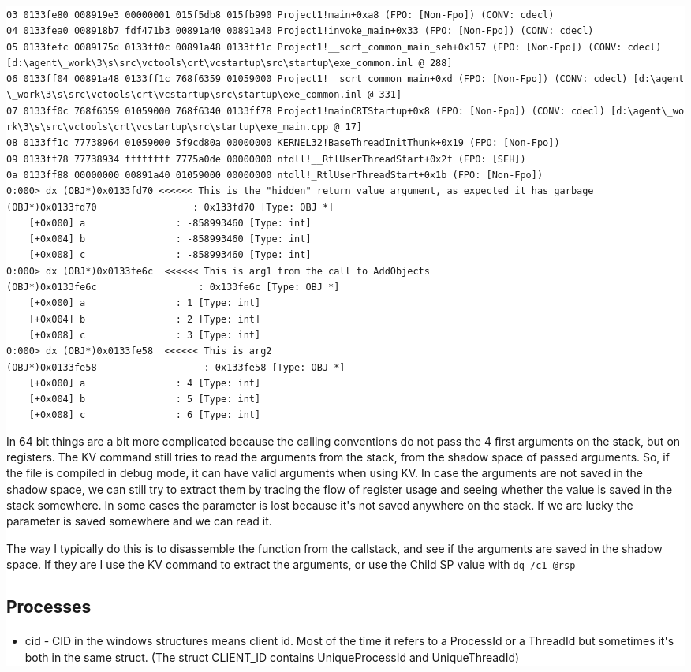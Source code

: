 ```
03 0133fe80 008919e3 00000001 015f5db8 015fb990 Project1!main+0xa8 (FPO: [Non-Fpo]) (CONV: cdecl)
04 0133fea0 008918b7 fdf471b3 00891a40 00891a40 Project1!invoke_main+0x33 (FPO: [Non-Fpo]) (CONV: cdecl)
05 0133fefc 0089175d 0133ff0c 00891a48 0133ff1c Project1!__scrt_common_main_seh+0x157 (FPO: [Non-Fpo]) (CONV: cdecl) [d:\agent\_work\3\s\src\vctools\crt\vcstartup\src\startup\exe_common.inl @ 288] 
06 0133ff04 00891a48 0133ff1c 768f6359 01059000 Project1!__scrt_common_main+0xd (FPO: [Non-Fpo]) (CONV: cdecl) [d:\agent\_work\3\s\src\vctools\crt\vcstartup\src\startup\exe_common.inl @ 331] 
07 0133ff0c 768f6359 01059000 768f6340 0133ff78 Project1!mainCRTStartup+0x8 (FPO: [Non-Fpo]) (CONV: cdecl) [d:\agent\_work\3\s\src\vctools\crt\vcstartup\src\startup\exe_main.cpp @ 17] 
08 0133ff1c 77738964 01059000 5f9cd80a 00000000 KERNEL32!BaseThreadInitThunk+0x19 (FPO: [Non-Fpo])
09 0133ff78 77738934 ffffffff 7775a0de 00000000 ntdll!__RtlUserThreadStart+0x2f (FPO: [SEH])
0a 0133ff88 00000000 00891a40 01059000 00000000 ntdll!_RtlUserThreadStart+0x1b (FPO: [Non-Fpo])
0:000> dx (OBJ*)0x0133fd70 <<<<<< This is the "hidden" return value argument, as expected it has garbage
(OBJ*)0x0133fd70                 : 0x133fd70 [Type: OBJ *]
    [+0x000] a                : -858993460 [Type: int]
    [+0x004] b                : -858993460 [Type: int]
    [+0x008] c                : -858993460 [Type: int]
0:000> dx (OBJ*)0x0133fe6c  <<<<<< This is arg1 from the call to AddObjects
(OBJ*)0x0133fe6c                  : 0x133fe6c [Type: OBJ *]
    [+0x000] a                : 1 [Type: int]
    [+0x004] b                : 2 [Type: int]
    [+0x008] c                : 3 [Type: int]
0:000> dx (OBJ*)0x0133fe58  <<<<<< This is arg2
(OBJ*)0x0133fe58                   : 0x133fe58 [Type: OBJ *]
    [+0x000] a                : 4 [Type: int]
    [+0x004] b                : 5 [Type: int]
    [+0x008] c                : 6 [Type: int]

```

In 64 bit things are a bit more complicated because the calling conventions do not pass the 4 first arguments on the stack, but on registers.
The KV command still tries to read the arguments from the stack, from the shadow space of passed arguments. So, if the file is compiled
in debug mode, it can have valid arguments when using KV. In case the arguments are not saved in the shadow space, we can still try to extract
them by tracing the flow of register usage and seeing whether the value is saved in the stack somewhere. In some cases the parameter is lost because
it's not saved anywhere on the stack. If we are lucky the parameter is saved somewhere and we can read it.

The way I typically do this is to disassemble the function from the callstack, and see if the arguments are saved in the shadow space. If they are I use
the KV command to extract the arguments, or use the Child SP value with ```dq /c1 @rsp```



## Processes

- cid - CID in the windows structures means client id. Most of the time it refers to a ProcessId or a ThreadId but 
sometimes it's both in the same struct. (The struct CLIENT_ID contains UniqueProcessId and UniqueThreadId)
